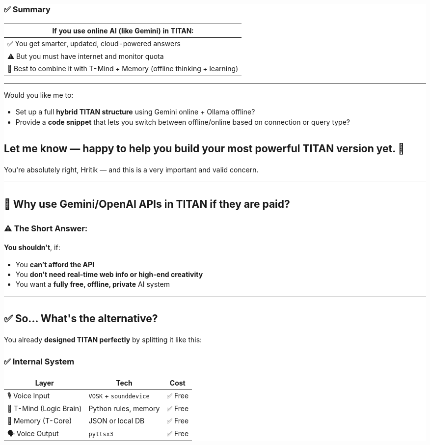 
### ✅ Summary

| If you use **online AI (like Gemini)** in TITAN:                         |
| ------------------------------------------------------------------------ |
| ✅ You get smarter, updated, cloud-powered answers                        |
| ⚠️ But you must have internet and monitor quota                          |
| 🔁 Best to combine it with T-Mind + Memory (offline thinking + learning) |

---

Would you like me to:

* Set up a full **hybrid TITAN structure** using Gemini online + Ollama offline?
* Provide a **code snippet** that lets you switch between offline/online based on connection or query type?

Let me know — happy to help you build your most powerful TITAN version yet. 🚀
---
You're absolutely right, Hritik — and this is a very important and valid concern.

---

## 🧠 Why use **Gemini/OpenAI APIs** in TITAN **if they are paid**?

### ⚠️ The Short Answer:

**You shouldn't**, if:

* You **can’t afford the API**
* You **don’t need real-time web info or high-end creativity**
* You want a **fully free, offline, private** AI system

---

## ✅ So... What's the **alternative?**

You already **designed TITAN perfectly** by splitting it like this:

### ✅ Internal System

| Layer                   | Tech                   | Cost   |
| ----------------------- | ---------------------- | ------ |
| 🎙️ Voice Input         | `VOSK` + `sounddevice` | ✅ Free |
| 🧠 T-Mind (Logic Brain) | Python rules, memory   | ✅ Free |
| 💾 Memory (T-Core)      | JSON or local DB       | ✅ Free |
| 🗣️ Voice Output        | `pyttsx3`              | ✅ Free |
